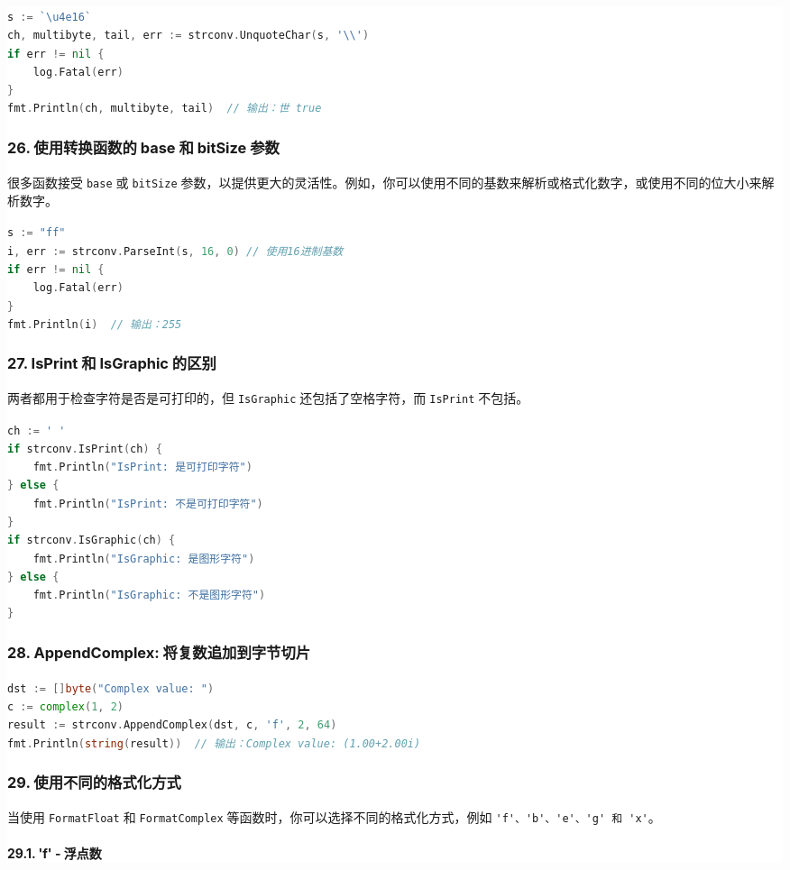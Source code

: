 ```go
s := `\u4e16`
ch, multibyte, tail, err := strconv.UnquoteChar(s, '\\')
if err != nil {
    log.Fatal(err)
}
fmt.Println(ch, multibyte, tail)  // 输出：世 true 
```

### 26. 使用转换函数的 base 和 bitSize 参数

很多函数接受 `base` 或 `bitSize` 参数，以提供更大的灵活性。例如，你可以使用不同的基数来解析或格式化数字，或使用不同的位大小来解析数字。

```go
s := "ff"
i, err := strconv.ParseInt(s, 16, 0) // 使用16进制基数
if err != nil {
    log.Fatal(err)
}
fmt.Println(i)  // 输出：255
```

### 27. IsPrint 和 IsGraphic 的区别

两者都用于检查字符是否是可打印的，但 `IsGraphic` 还包括了空格字符，而 `IsPrint` 不包括。

```go
ch := ' '
if strconv.IsPrint(ch) {
    fmt.Println("IsPrint: 是可打印字符")
} else {
    fmt.Println("IsPrint: 不是可打印字符")
}
if strconv.IsGraphic(ch) {
    fmt.Println("IsGraphic: 是图形字符")
} else {
    fmt.Println("IsGraphic: 不是图形字符")
}
```

### 28. AppendComplex: 将复数追加到字节切片

```go
dst := []byte("Complex value: ")
c := complex(1, 2)
result := strconv.AppendComplex(dst, c, 'f', 2, 64)
fmt.Println(string(result))  // 输出：Complex value: (1.00+2.00i)
```

### 29. 使用不同的格式化方式

当使用 `FormatFloat` 和 `FormatComplex` 等函数时，你可以选择不同的格式化方式，例如 `'f'、'b'、'e'、'g' 和 'x'`。

#### 29.1. 'f' - 浮点数
